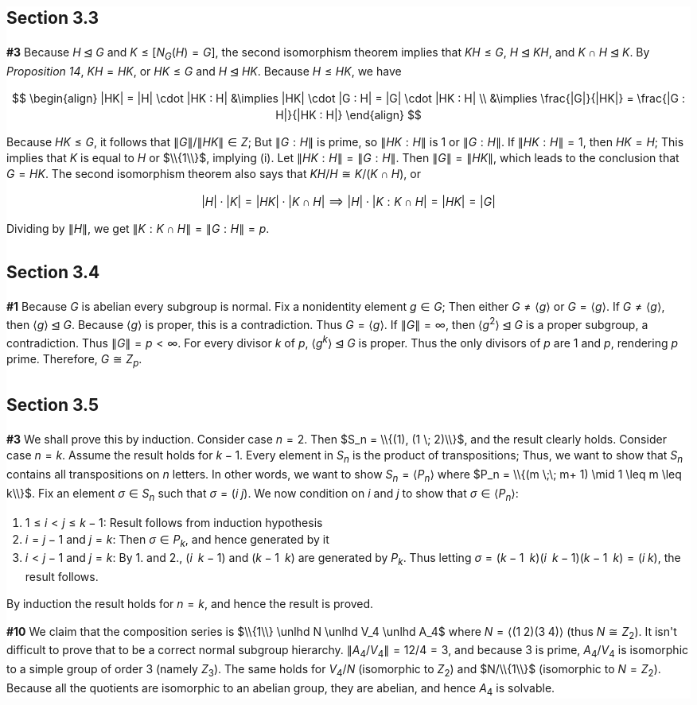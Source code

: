 ## Section 3.3

**#3** Because $H \unlhd G$ and $K \leq [N_G(H) = G]$, the second isomorphism theorem implies that $KH \leq G$, $H \unlhd KH$, and $K \cap H \unlhd K$. By *Proposition 14*, $KH = HK$, or $HK \leq G$ and $H \unlhd HK$. Because $H \leq HK$, we have

$$
\begin{align}
|HK| = |H| \cdot |HK : H| &\implies |HK| \cdot |G : H| = |G| \cdot |HK : H| \\
&\implies \frac{|G|}{|HK|} = \frac{|G : H|}{|HK : H|}
\end{align}
$$

Because $HK \leq G$, it follows that $\|G\|/\|HK\| \in Z$; But $\|G : H\|$ is prime, so $\|HK : H\|$ is $1$ or $\|G : H\|$. If $\|HK : H\| = 1$, then $HK = H$; This implies that $K$ is equal to $H$ or $\\{1\\}$, implying (i). Let $\|HK : H\| = \|G : H\|$. Then $\|G\| = \|HK\|$, which leads to the conclusion that $G = HK$. The second isomorphism theorem also says that $KH/H \cong K/(K \cap H)$, or

$$
|H| \cdot |K| = |HK| \cdot |K \cap H| \implies |H| \cdot |K : K \cap H| = |HK| = |G|
$$

Dividing by $\|H\|$, we get $\|K : K \cap H\| = \|G : H\| = p$.

## Section 3.4

**#1** Because $G$ is abelian every subgroup is normal. Fix a nonidentity element $g \in G$; Then either $G \neq \langle g \rangle$ or $G = \langle g \rangle$. If $G \neq \langle g \rangle$, then $\langle g \rangle \unlhd G$. Because $\langle g \rangle$ is proper, this is a contradiction. Thus $G = \langle g \rangle$. If $\|G\| = \infty$, then $\langle g^2 \rangle \unlhd G$ is a proper subgroup, a contradiction. Thus $\|G\| = p < \infty$. For every divisor $k$ of $p$,  $\langle g^k \rangle \unlhd G$ is proper. Thus the only divisors of $p$ are $1$ and $p$, rendering $p$ prime. Therefore, $G \cong Z_p$.

## Section 3.5

**#3** We shall prove this by induction. Consider case $n = 2$. Then $S_n = \\{(1), (1 \; 2)\\}$, and the result clearly holds. Consider case $n = k$. Assume the result holds for $k - 1$. Every element in $S_n$ is the product of transpositions; Thus, we want to show that $S_n$ contains all transpositions on $n$ letters. In other words, we want to show $S_n = \langle P_n \rangle$ where $P_n = \\{(m \;\; m+ 1) \mid 1 \leq m \leq k\\}$. Fix an element $\sigma \in S_n$ such that $\sigma = (i \; j)$. We now condition on $i$ and $j$ to show that $\sigma \in \langle P_n \rangle$:

1. $1 \leq i < j \leq k - 1$: Result follows from induction hypothesis
2. $i = j - 1$ and $j = k$: Then $\sigma \in P_k$, and hence generated by it
3. $i < j - 1$ and $j = k$: By 1. and 2., $(i \;\; k - 1)$ and $(k - 1 \;\; k)$ are generated by $P_k$. Thus letting $\sigma = (k - 1 \;\; k)(i \;\; k - 1)(k - 1 \;\; k) = (i \; k)$, the result follows.

By induction the result holds for $n = k$, and hence the result is proved.

**#10** We claim that the composition series is $\\{1\\} \unlhd N \unlhd V_4 \unlhd A_4$ where $N = \langle (1 \; 2)(3 \; 4) \rangle$ (thus $N \cong Z_2$). It isn't difficult to prove that to be a correct normal subgroup hierarchy. $\|A_4/V_4\| = 12/4 = 3$, and because $3$ is prime, $A_4/V_4$ is isomorphic to a simple group of order $3$ (namely $Z_3$). The same holds for $V_4/N$ (isomorphic to $Z_2$) and $N/\\{1\\}$ (isomorphic to $N = Z_2$). Because all the quotients are isomorphic to an abelian group, they are abelian, and hence $A_4$ is solvable.


[1]: https://www.amazon.com/Abstract-Algebra-3rd-David-Dummit/dp/0471433349
[2]: https://math.stackexchange.com/